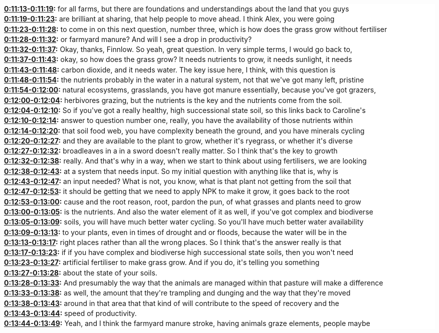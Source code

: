 **[0:11:13-0:11:19](https://anchor.fm/farmgate/episodes/Regen-Question-Time-ekk722#t=0:11:13):**  for all farms, but there are foundations and understandings about the land that you guys  
**[0:11:19-0:11:23](https://anchor.fm/farmgate/episodes/Regen-Question-Time-ekk722#t=0:11:19):**  are brilliant at sharing, that help people to move ahead. I think Alex, you were going  
**[0:11:23-0:11:28](https://anchor.fm/farmgate/episodes/Regen-Question-Time-ekk722#t=0:11:23):**  to come in on this next question, number three, which is how does the grass grow without fertiliser  
**[0:11:28-0:11:32](https://anchor.fm/farmgate/episodes/Regen-Question-Time-ekk722#t=0:11:28):**  or farmyard manure? And will I see a drop in productivity?  
**[0:11:32-0:11:37](https://anchor.fm/farmgate/episodes/Regen-Question-Time-ekk722#t=0:11:32):**  Okay, thanks, Finnlow. So yeah, great question. In very simple terms, I would go back to,  
**[0:11:37-0:11:43](https://anchor.fm/farmgate/episodes/Regen-Question-Time-ekk722#t=0:11:37):**  okay, so how does the grass grow? It needs nutrients to grow, it needs sunlight, it needs  
**[0:11:43-0:11:48](https://anchor.fm/farmgate/episodes/Regen-Question-Time-ekk722#t=0:11:43):**  carbon dioxide, and it needs water. The key issue here, I think, with this question is  
**[0:11:48-0:11:54](https://anchor.fm/farmgate/episodes/Regen-Question-Time-ekk722#t=0:11:48):**  the nutrients probably in the water in a natural system, not that we've got many left, pristine  
**[0:11:54-0:12:00](https://anchor.fm/farmgate/episodes/Regen-Question-Time-ekk722#t=0:11:54):**  natural ecosystems, grasslands, you have got manure essentially, because you've got grazers,  
**[0:12:00-0:12:04](https://anchor.fm/farmgate/episodes/Regen-Question-Time-ekk722#t=0:12:00):**  herbivores grazing, but the nutrients is the key and the nutrients come from the soil.  
**[0:12:04-0:12:10](https://anchor.fm/farmgate/episodes/Regen-Question-Time-ekk722#t=0:12:04):**  So if you've got a really healthy, high successional state soil, so this links back to Caroline's  
**[0:12:10-0:12:14](https://anchor.fm/farmgate/episodes/Regen-Question-Time-ekk722#t=0:12:10):**  answer to question number one, really, you have the availability of those nutrients within  
**[0:12:14-0:12:20](https://anchor.fm/farmgate/episodes/Regen-Question-Time-ekk722#t=0:12:14):**  that soil food web, you have complexity beneath the ground, and you have minerals cycling  
**[0:12:20-0:12:27](https://anchor.fm/farmgate/episodes/Regen-Question-Time-ekk722#t=0:12:20):**  and they are available to the plant to grow, whether it's ryegrass, or whether it's diverse  
**[0:12:27-0:12:32](https://anchor.fm/farmgate/episodes/Regen-Question-Time-ekk722#t=0:12:27):**  broadleaves in a in a sword doesn't really matter. So I think that's the key to growth  
**[0:12:32-0:12:38](https://anchor.fm/farmgate/episodes/Regen-Question-Time-ekk722#t=0:12:32):**  really. And that's why in a way, when we start to think about using fertilisers, we are looking  
**[0:12:38-0:12:43](https://anchor.fm/farmgate/episodes/Regen-Question-Time-ekk722#t=0:12:38):**  at a system that needs input. So my initial question with anything like that is, why is  
**[0:12:43-0:12:47](https://anchor.fm/farmgate/episodes/Regen-Question-Time-ekk722#t=0:12:43):**  an input needed? What is not, you know, what is that plant not getting from the soil that  
**[0:12:47-0:12:53](https://anchor.fm/farmgate/episodes/Regen-Question-Time-ekk722#t=0:12:47):**  it should be getting that we need to apply NPK to make it grow, it goes back to the root  
**[0:12:53-0:13:00](https://anchor.fm/farmgate/episodes/Regen-Question-Time-ekk722#t=0:12:53):**  cause and the root reason, root, pardon the pun, of what grasses and plants need to grow  
**[0:13:00-0:13:05](https://anchor.fm/farmgate/episodes/Regen-Question-Time-ekk722#t=0:13:00):**  is the nutrients. And also the water element of it as well, if you've got complex and biodiverse  
**[0:13:05-0:13:09](https://anchor.fm/farmgate/episodes/Regen-Question-Time-ekk722#t=0:13:05):**  soils, you will have much better water cycling. So you'll have much better water availability  
**[0:13:09-0:13:13](https://anchor.fm/farmgate/episodes/Regen-Question-Time-ekk722#t=0:13:09):**  to your plants, even in times of drought and or floods, because the water will be in the  
**[0:13:13-0:13:17](https://anchor.fm/farmgate/episodes/Regen-Question-Time-ekk722#t=0:13:13):**  right places rather than all the wrong places. So I think that's the answer really is that  
**[0:13:17-0:13:23](https://anchor.fm/farmgate/episodes/Regen-Question-Time-ekk722#t=0:13:17):**  if if you have complex and biodiverse high successional state soils, then you won't need  
**[0:13:23-0:13:27](https://anchor.fm/farmgate/episodes/Regen-Question-Time-ekk722#t=0:13:23):**  artificial fertiliser to make grass grow. And if you do, it's telling you something  
**[0:13:27-0:13:28](https://anchor.fm/farmgate/episodes/Regen-Question-Time-ekk722#t=0:13:27):**  about the state of your soils.  
**[0:13:28-0:13:33](https://anchor.fm/farmgate/episodes/Regen-Question-Time-ekk722#t=0:13:28):**  And presumably the way that the animals are managed within that pasture will make a difference  
**[0:13:33-0:13:38](https://anchor.fm/farmgate/episodes/Regen-Question-Time-ekk722#t=0:13:33):**  as well, the amount that they're trampling and dunging and the way that they're moved  
**[0:13:38-0:13:43](https://anchor.fm/farmgate/episodes/Regen-Question-Time-ekk722#t=0:13:38):**  around in that area that that kind of will contribute to the speed of recovery and the  
**[0:13:43-0:13:44](https://anchor.fm/farmgate/episodes/Regen-Question-Time-ekk722#t=0:13:43):**  speed of productivity.  
**[0:13:44-0:13:49](https://anchor.fm/farmgate/episodes/Regen-Question-Time-ekk722#t=0:13:44):**  Yeah, and I think the farmyard manure stroke, having animals graze elements, people maybe  